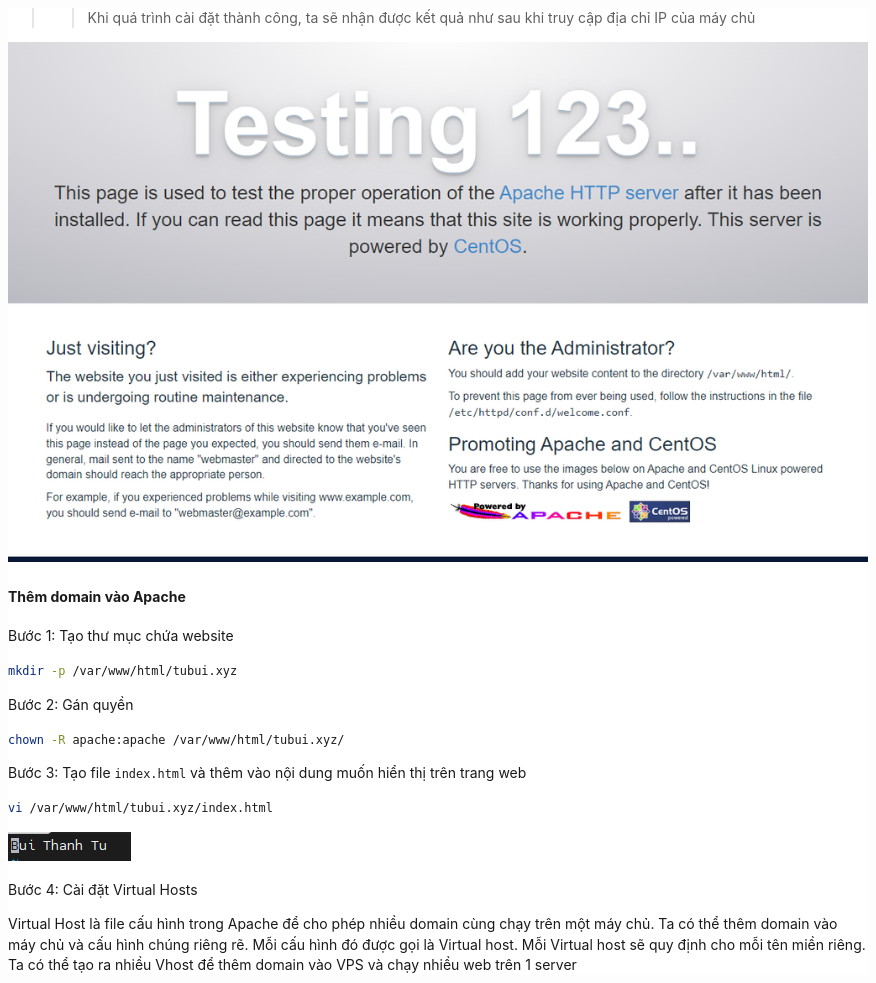 >> Khi quá trình cài đặt thành công, ta sẽ nhận được kết quả như sau khi truy cập địa chỉ IP của máy chủ

![](./images/apache.png)

#### Thêm domain vào Apache
Bước 1: Tạo thư mục chứa website
```sh
mkdir -p /var/www/html/tubui.xyz
```

Bước 2: Gán quyền
```sh
chown -R apache:apache /var/www/html/tubui.xyz/
```

Bước 3: Tạo file `index.html` và thêm vào nội dung muốn hiển thị trên trang web
```sh
vi /var/www/html/tubui.xyz/index.html
```

![](./images/apache1.png)

Bước 4: Cài đặt Virtual Hosts

Virtual Host là file cấu hình trong Apache để cho phép nhiều domain cùng chạy trên một máy chủ. Ta có thể thêm domain vào máy chủ và cấu hình chúng riêng rẽ. Mỗi cấu hình đó được gọi là Virtual host. Mỗi Virtual host sẽ quy định cho mỗi tên miền riêng. Ta có thể tạo ra nhiều Vhost để thêm domain vào VPS và chạy nhiều web trên 1 server
